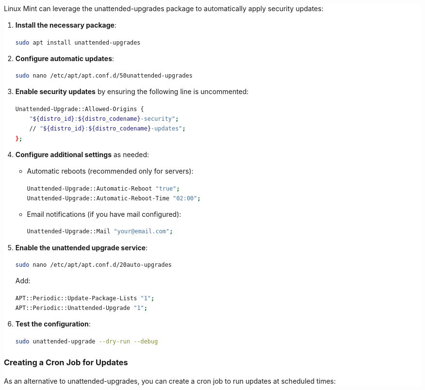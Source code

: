 Linux Mint can leverage the unattended-upgrades package to automatically apply security updates:

1. **Install the necessary package**:

   ```bash
   sudo apt install unattended-upgrades
   ```

2. **Configure automatic updates**:

   ```bash
   sudo nano /etc/apt/apt.conf.d/50unattended-upgrades
   ```

3. **Enable security updates** by ensuring the following line is uncommented:

   ```bash
   Unattended-Upgrade::Allowed-Origins {
       "${distro_id}:${distro_codename}-security";
       // "${distro_id}:${distro_codename}-updates";
   };
   ```

4. **Configure additional settings** as needed:
   - Automatic reboots (recommended only for servers):

     ```bash
     Unattended-Upgrade::Automatic-Reboot "true";
     Unattended-Upgrade::Automatic-Reboot-Time "02:00";
     ```

   - Email notifications (if you have mail configured):

     ```bash
     Unattended-Upgrade::Mail "your@email.com";
     ```

5. **Enable the unattended upgrade service**:

   ```bash
   sudo nano /etc/apt/apt.conf.d/20auto-upgrades
   ```

   Add:

   ```bash
   APT::Periodic::Update-Package-Lists "1";
   APT::Periodic::Unattended-Upgrade "1";
   ```

6. **Test the configuration**:

   ```bash
   sudo unattended-upgrade --dry-run --debug
   ```

### Creating a Cron Job for Updates

As an alternative to unattended-upgrades, you can create a cron job to run updates at scheduled times:
